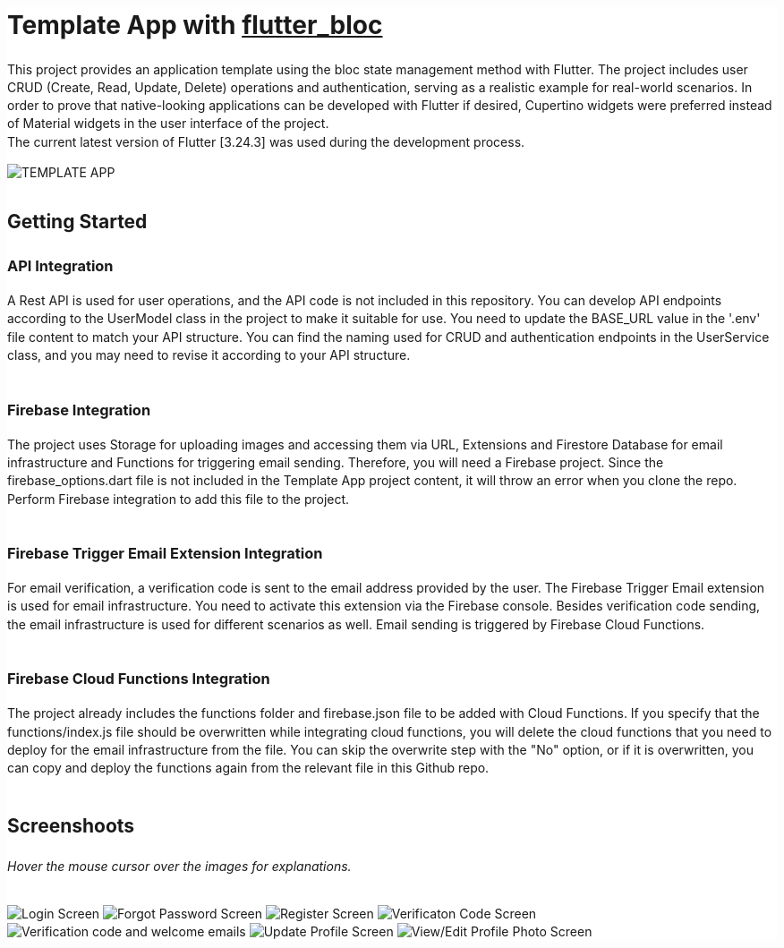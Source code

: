# Template App with [flutter_bloc](https://pub.dev/packages/flutter_bloc)

<p>This project provides an application template using the bloc state management method with Flutter. The project includes user CRUD (Create, Read, Update, Delete) operations and authentication, serving as a realistic example for real-world scenarios. In order to prove that native-looking applications can be developed with Flutter if desired, Cupertino widgets were preferred instead of Material widgets in the user interface of the project.<br>The current latest version of Flutter [3.24.3] was used during the development process.</p>

![TEMPLATE APP](https://github.com/enescerrahoglu/template_app_bloc/assets/76053138/89196cba-4119-48fb-a1c3-8b32e712da73)

## Getting Started

### API Integration
<p>A Rest API is used for user operations, and the API code is not included in this repository. You can develop API endpoints according to the UserModel class in the project to make it suitable for use. You need to update the BASE_URL value in the '.env' file content to match your API structure. You can find the naming used for CRUD and authentication endpoints in the UserService class, and you may need to revise it according to your API structure.</p>

#
### Firebase Integration
<p>The project uses Storage for uploading images and accessing them via URL, Extensions and Firestore Database for email infrastructure and Functions for triggering email sending. Therefore, you will need a Firebase project. Since the firebase_options.dart file is not included in the Template App project content, it will throw an error when you clone the repo. Perform Firebase integration to add this file to the project.</p>

#
### Firebase Trigger Email Extension Integration
<p>For email verification, a verification code is sent to the email address provided by the user. The Firebase Trigger Email extension is used for email infrastructure. You need to activate this extension via the Firebase console. Besides verification code sending, the email infrastructure is used for different scenarios as well. Email sending is triggered by Firebase Cloud Functions.</p>

#
### Firebase Cloud Functions Integration
<p>The project already includes the functions folder and firebase.json file to be added with Cloud Functions. If you specify that the functions/index.js file should be overwritten while integrating cloud functions, you will delete the cloud functions that you need to deploy for the email infrastructure from the file. You can skip the overwrite step with the "No" option, or if it is overwritten, you can copy and deploy the functions again from the relevant file in this Github repo.</p>

#
## Screenshoots
###### Hover the mouse cursor over the images for explanations.
<img src="https://github.com/enescerrahoglu/template_app_bloc/assets/76053138/0c261807-6554-4296-83ba-ca2007fd81e1" title="Login Screen" height="500">
<img src="https://github.com/enescerrahoglu/template_app_bloc/assets/76053138/f2ca64dd-1c0e-4cab-917b-10422d5152ad" title="Forgot Password Screen" height="500">
<img src="https://github.com/enescerrahoglu/template_app_bloc/assets/76053138/c9b5879d-d167-47d1-aee2-c2ea1b04e828" title="Register Screen" height="500">
<img src="https://github.com/enescerrahoglu/template_app_bloc/assets/76053138/4af3da17-a98c-409b-a5d2-ab70384948c6" title="Verificaton Code Screen" height="500">
<img src="https://github.com/enescerrahoglu/template_app_bloc/assets/76053138/78905109-f0b5-489c-a07d-77a46c16a7a9" title="Verification code and welcome emails" height="500">
<img src="https://github.com/enescerrahoglu/template_app_bloc/assets/76053138/c290e25a-38af-405f-a2a8-cea9cd27d8b5" title="Update Profile Screen" height="500">
<img src="https://github.com/enescerrahoglu/template_app_bloc/assets/76053138/681425e4-9848-4892-9b4a-eeac1a9f1b44" title="View/Edit Profile Photo Screen" height="500">
